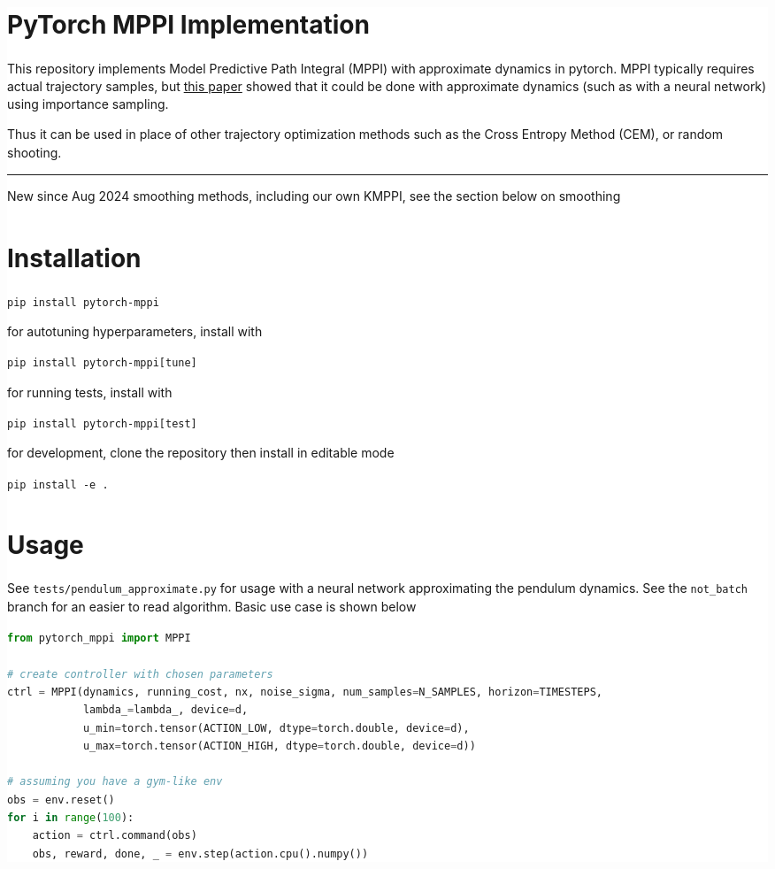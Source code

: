 # PyTorch MPPI Implementation
This repository implements Model Predictive Path Integral (MPPI) 
with approximate dynamics in pytorch. MPPI typically requires actual
trajectory samples, but [this paper](https://ieeexplore.ieee.org/document/7989202/)
showed that it could be done with approximate dynamics (such as with a neural network)
using importance sampling.

Thus it can be used in place of other trajectory optimization methods
such as the Cross Entropy Method (CEM), or random shooting.

---
New since Aug 2024 smoothing methods, including our own KMPPI, see the section below on smoothing

# Installation
```shell
pip install pytorch-mppi
```
for autotuning hyperparameters, install with
```shell
pip install pytorch-mppi[tune]
```

for running tests, install with
```shell
pip install pytorch-mppi[test]
```
for development, clone the repository then install in editable mode
```shell
pip install -e .
```

# Usage
See `tests/pendulum_approximate.py` for usage with a neural network approximating
the pendulum dynamics. See the `not_batch` branch for an easier to read
algorithm. Basic use case is shown below

```python
from pytorch_mppi import MPPI

# create controller with chosen parameters
ctrl = MPPI(dynamics, running_cost, nx, noise_sigma, num_samples=N_SAMPLES, horizon=TIMESTEPS,
            lambda_=lambda_, device=d,
            u_min=torch.tensor(ACTION_LOW, dtype=torch.double, device=d),
            u_max=torch.tensor(ACTION_HIGH, dtype=torch.double, device=d))

# assuming you have a gym-like env
obs = env.reset()
for i in range(100):
    action = ctrl.command(obs)
    obs, reward, done, _ = env.step(action.cpu().numpy())
```
